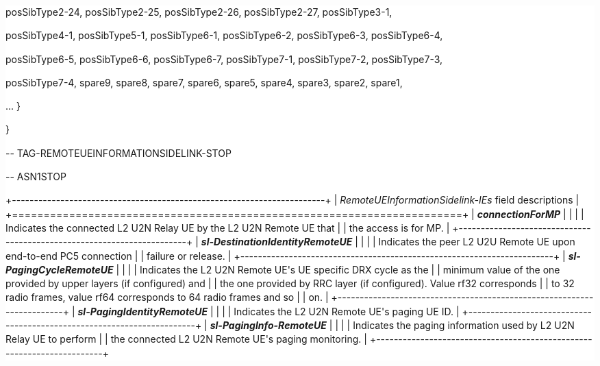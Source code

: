posSibType2-24, posSibType2-25, posSibType2-26, posSibType2-27,
posSibType3-1,

posSibType4-1, posSibType5-1, posSibType6-1, posSibType6-2,
posSibType6-3, posSibType6-4,

posSibType6-5, posSibType6-6, posSibType6-7, posSibType7-1,
posSibType7-2, posSibType7-3,

posSibType7-4, spare9, spare8, spare7, spare6, spare5, spare4, spare3,
spare2, spare1,

\... }

}

\-- TAG-REMOTEUEINFORMATIONSIDELINK-STOP

\-- ASN1STOP

+-----------------------------------------------------------------------+
| *RemoteUEInformationSidelink-IEs* field descriptions                  |
+=======================================================================+
| ***connectionForMP***                                                 |
|                                                                       |
| Indicates the connected L2 U2N Relay UE by the L2 U2N Remote UE that  |
| the access is for MP.                                                 |
+-----------------------------------------------------------------------+
| ***sl-DestinationIdentityRemoteUE***                                  |
|                                                                       |
| Indicates the peer L2 U2U Remote UE upon end-to-end PC5 connection    |
| failure or release.                                                   |
+-----------------------------------------------------------------------+
| ***sl-PagingCycleRemoteUE***                                          |
|                                                                       |
| Indicates the L2 U2N Remote UE\'s UE specific DRX cycle as the        |
| minimum value of the one provided by upper layers (if configured) and |
| the one provided by RRC layer (if configured). Value rf32 corresponds |
| to 32 radio frames, value rf64 corresponds to 64 radio frames and so  |
| on.                                                                   |
+-----------------------------------------------------------------------+
| ***sl-PagingIdentityRemoteUE***                                       |
|                                                                       |
| Indicates the L2 U2N Remote UE\'s paging UE ID.                       |
+-----------------------------------------------------------------------+
| ***sl-PagingInfo-RemoteUE***                                          |
|                                                                       |
| Indicates the paging information used by L2 U2N Relay UE to perform   |
| the connected L2 U2N Remote UE\'s paging monitoring.                  |
+-----------------------------------------------------------------------+